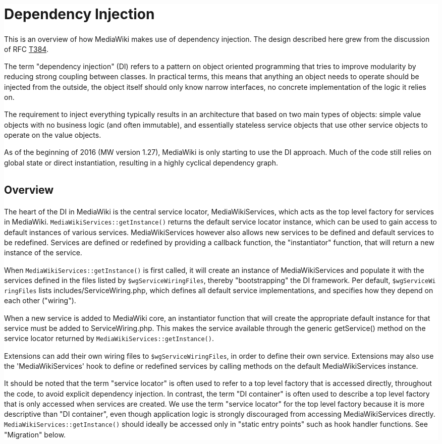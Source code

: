 # Dependency Injection

This is an overview of how MediaWiki makes use of dependency injection.
The design described here grew from the discussion of RFC
[T384](https://phabricator.wikimedia.org/T384).

The term "dependency injection" (DI) refers to a pattern on object oriented
programming that tries to improve modularity by reducing strong coupling
between classes. In practical terms, this means that anything an object needs
to operate should be injected from the outside, the object itself should only
know narrow interfaces, no concrete implementation of the logic it relies on.

The requirement to inject everything typically results in an architecture that
based on two main types of objects: simple value objects with no business logic
(and often immutable), and essentially stateless service objects that use
other service objects to operate on the value objects.

As of the beginning of 2016 (MW version 1.27), MediaWiki is only starting to
use the DI approach. Much of the code still relies on global state or direct
instantiation, resulting in a highly cyclical dependency graph.

## Overview

The heart of the DI in MediaWiki is the central service locator,
MediaWikiServices, which acts as the top level factory for services in
MediaWiki. `MediaWikiServices::getInstance()` returns the default service
locator instance, which can be used to gain access to default instances of
various services. MediaWikiServices however also allows new services to be
defined and default services to be redefined. Services are defined or
redefined by providing a callback function, the "instantiator" function,
that will return a new instance of the service.

When `MediaWikiServices::getInstance()` is first called, it will create an
instance of MediaWikiServices and populate it with the services defined
in the files listed by `$wgServiceWiringFiles`, thereby "bootstrapping" the
DI framework. Per default, `$wgServiceWiringFiles` lists
includes/ServiceWiring.php, which defines all default service
implementations, and specifies how they depend on each other ("wiring").

When a new service is added to MediaWiki core, an instantiator function
that will create the appropriate default instance for that service must
be added to ServiceWiring.php. This makes the service available through
the generic getService() method on the service locator returned by
`MediaWikiServices::getInstance()`.

Extensions can add their own wiring files to `$wgServiceWiringFiles`, in order
to define their own service. Extensions may also use the 'MediaWikiServices'
hook to define or redefined services by calling methods on the default
MediaWikiServices instance.

It should be noted that the term "service locator" is often used to refer to a
top level factory that is accessed directly, throughout the code, to avoid
explicit dependency injection. In contrast, the term "DI container" is often
used to describe a top level factory that is only accessed when services
are created. We use the term "service locator" for the top level factory
because it is more descriptive than "DI container", even though application
logic is strongly discouraged from accessing MediaWikiServices directly.
`MediaWikiServices::getInstance()` should ideally be accessed only in "static
entry points" such as hook handler functions. See "Migration" below.
